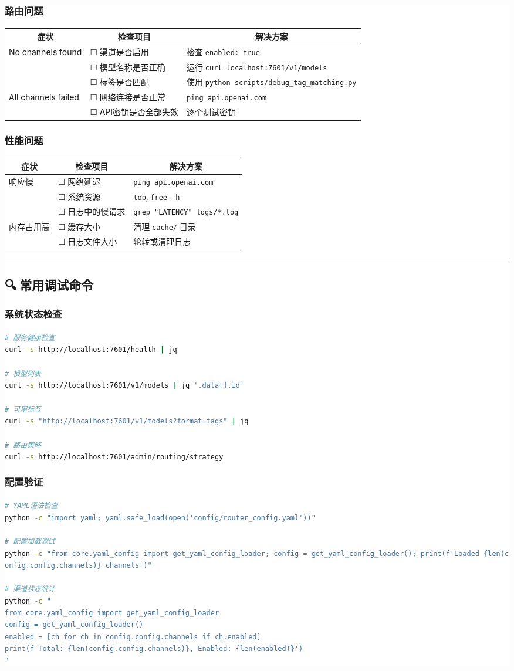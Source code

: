 ### 路由问题

| 症状 | 检查项目 | 解决方案 |
|------|----------|----------|
| No channels found | ☐ 渠道是否启用 | 检查 `enabled: true` |
| | ☐ 模型名称是否正确 | 运行 `curl localhost:7601/v1/models` |
| | ☐ 标签是否匹配 | 使用 `python scripts/debug_tag_matching.py` |
| All channels failed | ☐ 网络连接是否正常 | `ping api.openai.com` |
| | ☐ API密钥是否全部失效 | 逐个测试密钥 |

### 性能问题

| 症状 | 检查项目 | 解决方案 |
|------|----------|----------|
| 响应慢 | ☐ 网络延迟 | `ping api.openai.com` |
| | ☐ 系统资源 | `top`, `free -h` |
| | ☐ 日志中的慢请求 | `grep "LATENCY" logs/*.log` |
| 内存占用高 | ☐ 缓存大小 | 清理 `cache/` 目录 |
| | ☐ 日志文件大小 | 轮转或清理日志 |

---

## 🔍 常用调试命令

### 系统状态检查

```bash
# 服务健康检查
curl -s http://localhost:7601/health | jq

# 模型列表
curl -s http://localhost:7601/v1/models | jq '.data[].id'

# 可用标签
curl -s "http://localhost:7601/v1/models?format=tags" | jq

# 路由策略
curl -s http://localhost:7601/admin/routing/strategy
```

### 配置验证

```bash
# YAML语法检查
python -c "import yaml; yaml.safe_load(open('config/router_config.yaml'))"

# 配置加载测试
python -c "from core.yaml_config import get_yaml_config_loader; config = get_yaml_config_loader(); print(f'Loaded {len(config.config.channels)} channels')"

# 渠道状态统计
python -c "
from core.yaml_config import get_yaml_config_loader
config = get_yaml_config_loader()
enabled = [ch for ch in config.config.channels if ch.enabled]
print(f'Total: {len(config.config.channels)}, Enabled: {len(enabled)}')
"
```